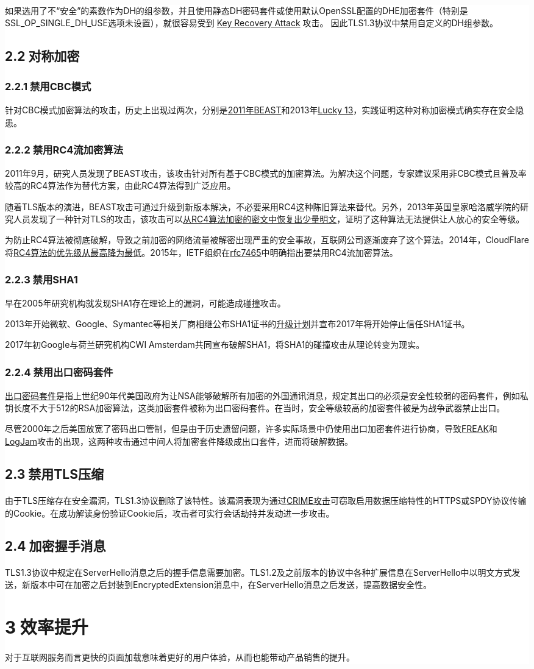 如果选用了不“安全”的素数作为DH的组参数，并且使用静态DH密码套件或使用默认OpenSSL配置的DHE加密套件（特别是SSL_OP_SINGLE_DH_USE选项未设置），就很容易受到 [Key Recovery Attack](http://blog.intothesymmetry.com/2016/01/openssl-key-recovery-attack-on-dh-small.html) 攻击。
因此TLS1.3协议中禁用自定义的DH组参数。

## 2.2 对称加密

### 2.2.1 禁用CBC模式

针对CBC模式加密算法的攻击，历史上出现过两次，分别是[2011年BEAST](https://en.wikipedia.org/wiki/Transport_Layer_Security#BEAST_attack)和2013年[Lucky 13](https://en.wikipedia.org/wiki/Lucky_Thirteen_attack)，实践证明这种对称加密模式确实存在安全隐患。

### 2.2.2 禁用RC4流加密算法

2011年9月，研究人员发现了BEAST攻击，该攻击针对所有基于CBC模式的加密算法。为解决这个问题，专家建议采用非CBC模式且普及率较高的RC4算法作为替代方案，由此RC4算法得到广泛应用。

随着TLS版本的演进，BEAST攻击可通过升级到新版本解决，不必要采用RC4这种陈旧算法来替代。另外，2013年英国皇家哈洛威学院的研究人员发现了一种针对TLS的攻击，该攻击可以[从RC4算法加密的密文中恢复出少量明文](http://www.isg.rhul.ac.uk/tls/)，证明了这种算法无法提供让人放心的安全等级。

为防止RC4算法被彻底破解，导致之前加密的网络流量被解密出现严重的安全事故，互联网公司逐渐废弃了这个算法。2014年，CloudFlare将[RC4算法的优先级从最高降为最低](https://blog.cloudflare.com/killing-rc4-the-long-goodbye/)。2015年，IETF组织在[rfc7465](https://tools.ietf.org/html/rfc7465)中明确指出要禁用RC4流加密算法。

### 2.2.3 禁用SHA1

早在2005年研究机构就发现SHA1存在理论上的漏洞，可能造成碰撞攻击。

2013年开始微软、Google、Symantec等相关厂商相继公布SHA1证书的[升级计划](https://www.chinassl.net/faq/n569.html)并宣布2017年将开始停止信任SHA1证书。

2017年初Google与荷兰研究机构CWI Amsterdam共同宣布破解SHA1，将SHA1的碰撞攻击从理论转变为现实。

### 2.2.4 禁用出口密码套件

[出口密码套件](https://crypto.stackexchange.com/questions/41769/what-does-export-grade-cryptography-mean-and-how-this-related-to-logjam-attac)是指上世纪90年代美国政府为让NSA能够破解所有加密的外国通讯消息，规定其出口的必须是安全性较弱的密码套件，例如私钥长度不大于512的RSA加密算法，这类加密套件被称为出口密码套件。在当时，安全等级较高的加密套件被是为战争武器禁止出口。

尽管2000年之后美国放宽了密码出口管制，但是由于历史遗留问题，许多实际场景中仍使用出口加密套件进行协商，导致[FREAK](https://censys.io/blog/freak)和[LogJam](https://weakdh.org/)攻击的出现，这两种攻击通过中间人将加密套件降级成出口套件，进而将破解数据。

## 2.3 禁用TLS压缩

由于TLS压缩存在安全漏洞，TLS1.3协议删除了该特性。该漏洞表现为通过[CRIME攻击](https://zh.wikipedia.org/wiki/CRIME)可窃取启用数据压缩特性的HTTPS或SPDY协议传输的Cookie。在成功解读身份验证Cookie后，攻击者可实行会话劫持并发动进一步攻击。

## 2.4 加密握手消息

TLS1.3协议中规定在ServerHello消息之后的握手信息需要加密。TLS1.2及之前版本的协议中各种扩展信息在ServerHello中以明文方式发送，新版本中可在加密之后封装到EncryptedExtension消息中，在ServerHello消息之后发送，提高数据安全性。

# 3 效率提升
对于互联网服务而言更快的页面加载意味着更好的用户体验，从而也能带动产品销售的提升。
